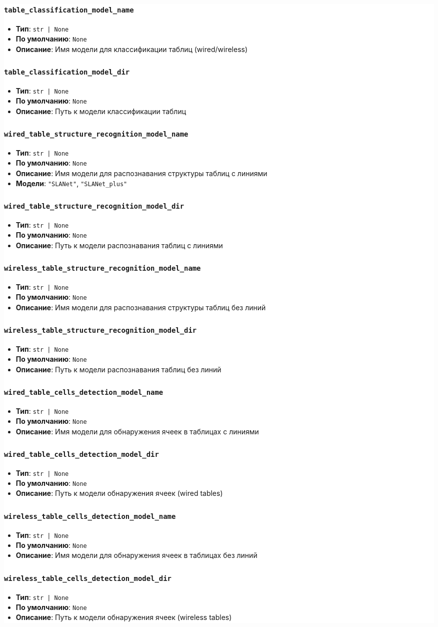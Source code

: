 ### `table_classification_model_name`
- **Тип**: `str | None`
- **По умолчанию**: `None`
- **Описание**: Имя модели для классификации таблиц (wired/wireless)

### `table_classification_model_dir`
- **Тип**: `str | None`
- **По умолчанию**: `None`
- **Описание**: Путь к модели классификации таблиц

### `wired_table_structure_recognition_model_name`
- **Тип**: `str | None`
- **По умолчанию**: `None`
- **Описание**: Имя модели для распознавания структуры таблиц с линиями
- **Модели**: `"SLANet"`, `"SLANet_plus"`

### `wired_table_structure_recognition_model_dir`
- **Тип**: `str | None`
- **По умолчанию**: `None`
- **Описание**: Путь к модели распознавания таблиц с линиями

### `wireless_table_structure_recognition_model_name`
- **Тип**: `str | None`
- **По умолчанию**: `None`
- **Описание**: Имя модели для распознавания структуры таблиц без линий

### `wireless_table_structure_recognition_model_dir`
- **Тип**: `str | None`
- **По умолчанию**: `None`
- **Описание**: Путь к модели распознавания таблиц без линий

### `wired_table_cells_detection_model_name`
- **Тип**: `str | None`
- **По умолчанию**: `None`
- **Описание**: Имя модели для обнаружения ячеек в таблицах с линиями

### `wired_table_cells_detection_model_dir`
- **Тип**: `str | None`
- **По умолчанию**: `None`
- **Описание**: Путь к модели обнаружения ячеек (wired tables)

### `wireless_table_cells_detection_model_name`
- **Тип**: `str | None`
- **По умолчанию**: `None`
- **Описание**: Имя модели для обнаружения ячеек в таблицах без линий

### `wireless_table_cells_detection_model_dir`
- **Тип**: `str | None`
- **По умолчанию**: `None`
- **Описание**: Путь к модели обнаружения ячеек (wireless tables)
